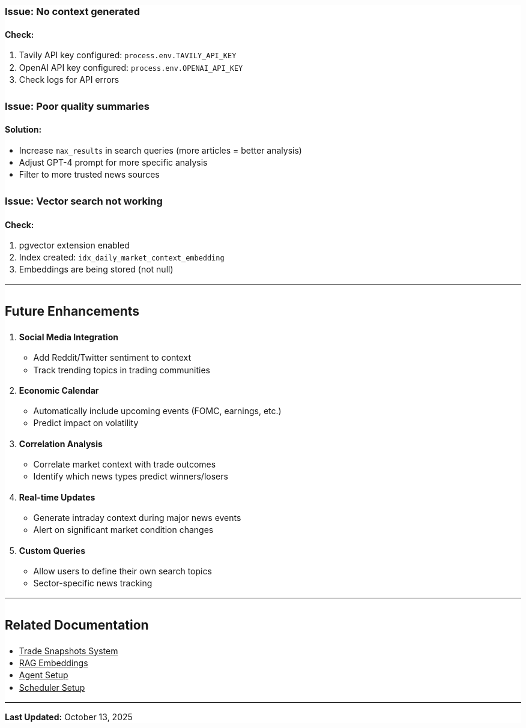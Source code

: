 ### Issue: No context generated

**Check:**
1. Tavily API key configured: `process.env.TAVILY_API_KEY`
2. OpenAI API key configured: `process.env.OPENAI_API_KEY`
3. Check logs for API errors

### Issue: Poor quality summaries

**Solution:**
- Increase `max_results` in search queries (more articles = better analysis)
- Adjust GPT-4 prompt for more specific analysis
- Filter to more trusted news sources

### Issue: Vector search not working

**Check:**
1. pgvector extension enabled
2. Index created: `idx_daily_market_context_embedding`
3. Embeddings are being stored (not null)

---

## Future Enhancements

1. **Social Media Integration**
   - Add Reddit/Twitter sentiment to context
   - Track trending topics in trading communities

2. **Economic Calendar**
   - Automatically include upcoming events (FOMC, earnings, etc.)
   - Predict impact on volatility

3. **Correlation Analysis**
   - Correlate market context with trade outcomes
   - Identify which news types predict winners/losers

4. **Real-time Updates**
   - Generate intraday context during major news events
   - Alert on significant market condition changes

5. **Custom Queries**
   - Allow users to define their own search topics
   - Sector-specific news tracking

---

## Related Documentation

- [Trade Snapshots System](./TRADE_SNAPSHOTS_SYSTEM.md)
- [RAG Embeddings](./RAG_SYSTEM.md)
- [Agent Setup](./AGENT_SETUP.md)
- [Scheduler Setup](./SCHEDULER_SETUP.md)

---

**Last Updated:** October 13, 2025
